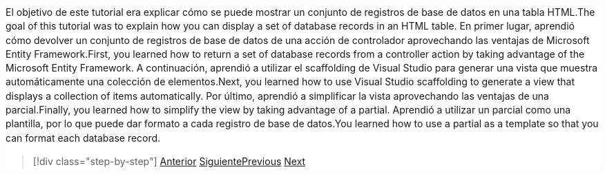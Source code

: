 <span data-ttu-id="ef4f3-220">El objetivo de este tutorial era explicar cómo se puede mostrar un conjunto de registros de base de datos en una tabla HTML.</span><span class="sxs-lookup"><span data-stu-id="ef4f3-220">The goal of this tutorial was to explain how you can display a set of database records in an HTML table.</span></span> <span data-ttu-id="ef4f3-221">En primer lugar, aprendió cómo devolver un conjunto de registros de base de datos de una acción de controlador aprovechando las ventajas de Microsoft Entity Framework.</span><span class="sxs-lookup"><span data-stu-id="ef4f3-221">First, you learned how to return a set of database records from a controller action by taking advantage of the Microsoft Entity Framework.</span></span> <span data-ttu-id="ef4f3-222">A continuación, aprendió a utilizar el scaffolding de Visual Studio para generar una vista que muestra automáticamente una colección de elementos.</span><span class="sxs-lookup"><span data-stu-id="ef4f3-222">Next, you learned how to use Visual Studio scaffolding to generate a view that displays a collection of items automatically.</span></span> <span data-ttu-id="ef4f3-223">Por último, aprendió a simplificar la vista aprovechando las ventajas de una parcial.</span><span class="sxs-lookup"><span data-stu-id="ef4f3-223">Finally, you learned how to simplify the view by taking advantage of a partial.</span></span> <span data-ttu-id="ef4f3-224">Aprendió a utilizar un parcial como una plantilla, por lo que puede dar formato a cada registro de base de datos.</span><span class="sxs-lookup"><span data-stu-id="ef4f3-224">You learned how to use a partial as a template so that you can format each database record.</span></span>

> [!div class="step-by-step"]
> <span data-ttu-id="ef4f3-225">[Anterior](creating-model-classes-with-linq-to-sql-vb.md)
> [Siguiente](performing-simple-validation-vb.md)</span><span class="sxs-lookup"><span data-stu-id="ef4f3-225">[Previous](creating-model-classes-with-linq-to-sql-vb.md)
[Next](performing-simple-validation-vb.md)</span></span>
